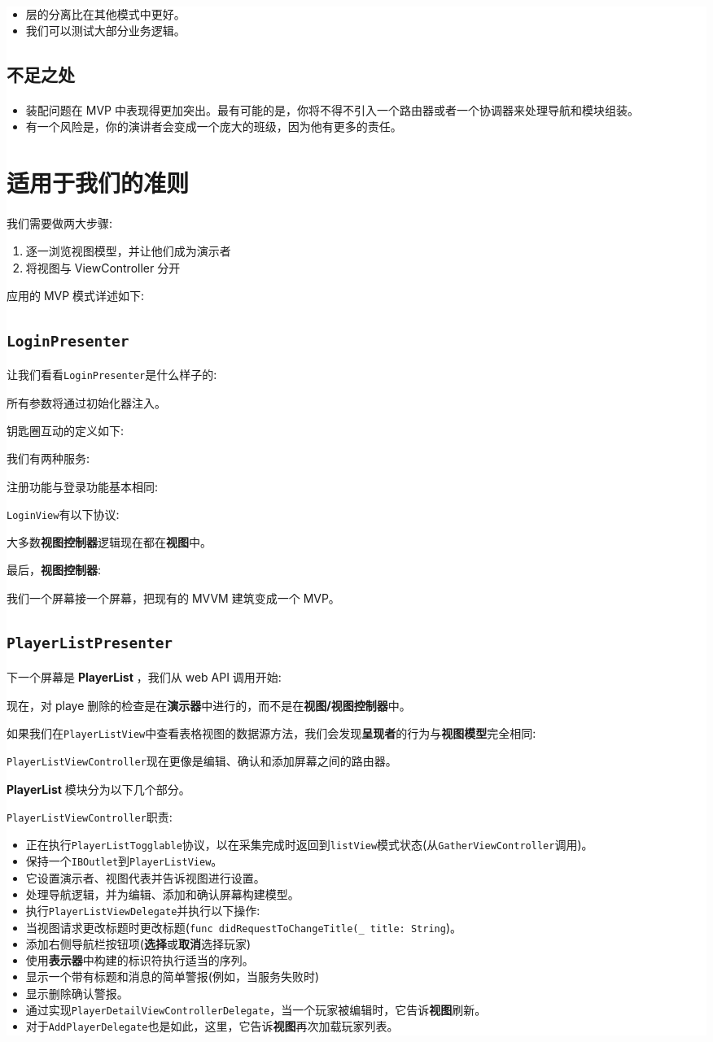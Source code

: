 *   层的分离比在其他模式中更好。
*   我们可以测试大部分业务逻辑。

## 不足之处

*   装配问题在 MVP 中表现得更加突出。最有可能的是，你将不得不引入一个路由器或者一个协调器来处理导航和模块组装。
*   有一个风险是，你的演讲者会变成一个庞大的班级，因为他有更多的责任。

# 适用于我们的准则

我们需要做两大步骤:

1.  逐一浏览视图模型，并让他们成为演示者
2.  将视图与 ViewController 分开

应用的 MVP 模式详述如下:

## `LoginPresenter`

让我们看看`LoginPresenter`是什么样子的:

所有参数将通过初始化器注入。

钥匙圈互动的定义如下:

我们有两种服务:

注册功能与登录功能基本相同:

`LoginView`有以下协议:

大多数**视图控制器**逻辑现在都在**视图**中。

最后，**视图控制器**:

我们一个屏幕接一个屏幕，把现有的 MVVM 建筑变成一个 MVP。

## `PlayerListPresenter`

下一个屏幕是 **PlayerList** ，我们从 web API 调用开始:

现在，对 playe 删除的检查是在**演示器**中进行的，而不是在**视图/视图控制器**中。

如果我们在`PlayerListView`中查看表格视图的数据源方法，我们会发现**呈现者**的行为与**视图模型**完全相同:

`PlayerListViewController`现在更像是编辑、确认和添加屏幕之间的路由器。

**PlayerList** 模块分为以下几个部分。

`PlayerListViewController`职责:

*   正在执行`PlayerListTogglable`协议，以在采集完成时返回到`listView`模式状态(从`GatherViewController`调用)。
*   保持一个`IBOutlet`到`PlayerListView`。
*   它设置演示者、视图代表并告诉视图进行设置。
*   处理导航逻辑，并为编辑、添加和确认屏幕构建模型。
*   执行`PlayerListViewDelegate`并执行以下操作:
*   当视图请求更改标题时更改标题(`func didRequestToChangeTitle(_ title: String`)。
*   添加右侧导航栏按钮项(**选择**或**取消**选择玩家)
*   使用**表示器**中构建的标识符执行适当的序列。
*   显示一个带有标题和消息的简单警报(例如，当服务失败时)
*   显示删除确认警报。
*   通过实现`PlayerDetailViewControllerDelegate`，当一个玩家被编辑时，它告诉**视图**刷新。
*   对于`AddPlayerDelegate`也是如此，这里，它告诉**视图**再次加载玩家列表。
